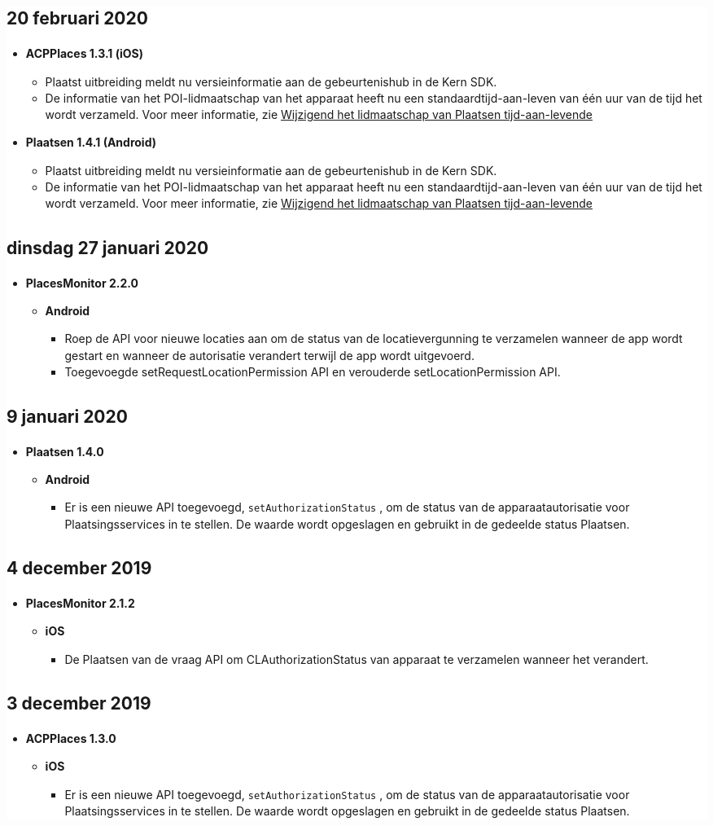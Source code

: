 ## 20 februari 2020

* **ACPPlaces 1.3.1 (iOS)**

   * Plaatst uitbreiding meldt nu versieinformatie aan de gebeurtenishub in de Kern SDK.
   * De informatie van het POI-lidmaatschap van het apparaat heeft nu een standaardtijd-aan-leven van één uur van de tijd het wordt verzameld. Voor meer informatie, zie [ Wijzigend het lidmaatschap van Plaatsen tijd-aan-levende ](places-ext-aep-sdks/places-extension/places-extension.md#places-ttl)


* **Plaatsen 1.4.1 (Android)**

   * Plaatst uitbreiding meldt nu versieinformatie aan de gebeurtenishub in de Kern SDK.
   * De informatie van het POI-lidmaatschap van het apparaat heeft nu een standaardtijd-aan-leven van één uur van de tijd het wordt verzameld. Voor meer informatie, zie [ Wijzigend het lidmaatschap van Plaatsen tijd-aan-levende ](places-ext-aep-sdks/places-extension/places-extension.md#places-ttl)

## dinsdag 27 januari 2020

* **PlacesMonitor 2.2.0**

   * **Android**

      * Roep de API voor nieuwe locaties aan om de status van de locatievergunning te verzamelen wanneer de app wordt gestart en wanneer de autorisatie verandert terwijl de app wordt uitgevoerd.
      * Toegevoegde setRequestLocationPermission API en verouderde setLocationPermission API.

## 9 januari 2020

* **Plaatsen 1.4.0**

   * **Android**

      * Er is een nieuwe API toegevoegd, `setAuthorizationStatus` , om de status van de apparaatautorisatie voor Plaatsingsservices in te stellen. De waarde wordt opgeslagen en gebruikt in de gedeelde status Plaatsen.

## 4 december 2019

* **PlacesMonitor 2.1.2**

   * **iOS**

      * De Plaatsen van de vraag API om CLAuthorizationStatus van apparaat te verzamelen wanneer het verandert.

## 3 december 2019

* **ACPPlaces 1.3.0**

   * **iOS**

      * Er is een nieuwe API toegevoegd, `setAuthorizationStatus` , om de status van de apparaatautorisatie voor Plaatsingsservices in te stellen. De waarde wordt opgeslagen en gebruikt in de gedeelde status Plaatsen.
